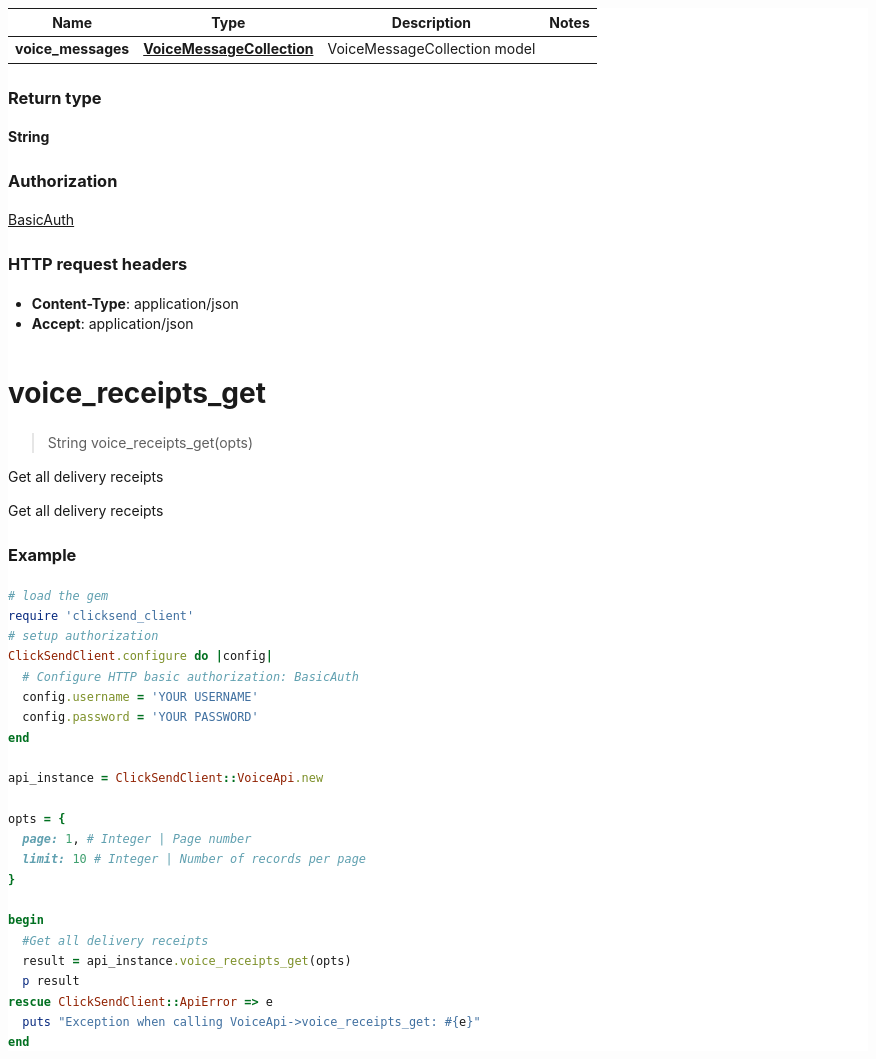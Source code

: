 Name | Type | Description  | Notes
------------- | ------------- | ------------- | -------------
 **voice_messages** | [**VoiceMessageCollection**](VoiceMessageCollection.md)| VoiceMessageCollection model | 

### Return type

**String**

### Authorization

[BasicAuth](../README.md#BasicAuth)

### HTTP request headers

 - **Content-Type**: application/json
 - **Accept**: application/json



# **voice_receipts_get**
> String voice_receipts_get(opts)

Get all delivery receipts

Get all delivery receipts

### Example
```ruby
# load the gem
require 'clicksend_client'
# setup authorization
ClickSendClient.configure do |config|
  # Configure HTTP basic authorization: BasicAuth
  config.username = 'YOUR USERNAME'
  config.password = 'YOUR PASSWORD'
end

api_instance = ClickSendClient::VoiceApi.new

opts = { 
  page: 1, # Integer | Page number
  limit: 10 # Integer | Number of records per page
}

begin
  #Get all delivery receipts
  result = api_instance.voice_receipts_get(opts)
  p result
rescue ClickSendClient::ApiError => e
  puts "Exception when calling VoiceApi->voice_receipts_get: #{e}"
end
```
